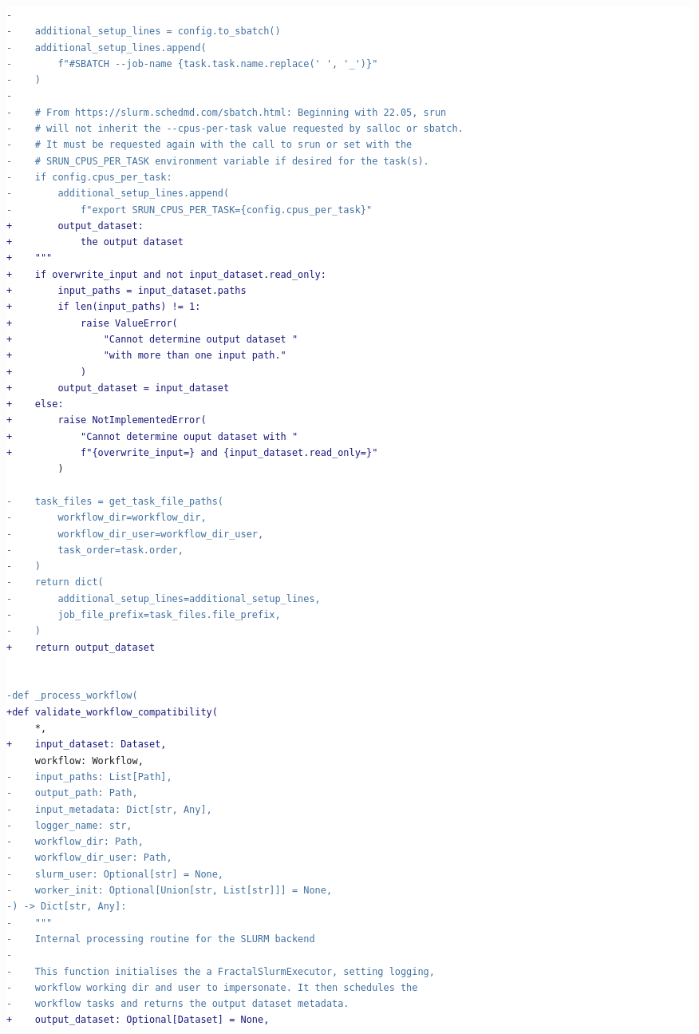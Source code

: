 ```diff
-
-    additional_setup_lines = config.to_sbatch()
-    additional_setup_lines.append(
-        f"#SBATCH --job-name {task.task.name.replace(' ', '_')}"
-    )
-
-    # From https://slurm.schedmd.com/sbatch.html: Beginning with 22.05, srun
-    # will not inherit the --cpus-per-task value requested by salloc or sbatch.
-    # It must be requested again with the call to srun or set with the
-    # SRUN_CPUS_PER_TASK environment variable if desired for the task(s).
-    if config.cpus_per_task:
-        additional_setup_lines.append(
-            f"export SRUN_CPUS_PER_TASK={config.cpus_per_task}"
+        output_dataset:
+            the output dataset
+    """
+    if overwrite_input and not input_dataset.read_only:
+        input_paths = input_dataset.paths
+        if len(input_paths) != 1:
+            raise ValueError(
+                "Cannot determine output dataset "
+                "with more than one input path."
+            )
+        output_dataset = input_dataset
+    else:
+        raise NotImplementedError(
+            "Cannot determine ouput dataset with "
+            f"{overwrite_input=} and {input_dataset.read_only=}"
         )
 
-    task_files = get_task_file_paths(
-        workflow_dir=workflow_dir,
-        workflow_dir_user=workflow_dir_user,
-        task_order=task.order,
-    )
-    return dict(
-        additional_setup_lines=additional_setup_lines,
-        job_file_prefix=task_files.file_prefix,
-    )
+    return output_dataset
 
 
-def _process_workflow(
+def validate_workflow_compatibility(
     *,
+    input_dataset: Dataset,
     workflow: Workflow,
-    input_paths: List[Path],
-    output_path: Path,
-    input_metadata: Dict[str, Any],
-    logger_name: str,
-    workflow_dir: Path,
-    workflow_dir_user: Path,
-    slurm_user: Optional[str] = None,
-    worker_init: Optional[Union[str, List[str]]] = None,
-) -> Dict[str, Any]:
-    """
-    Internal processing routine for the SLURM backend
-
-    This function initialises the a FractalSlurmExecutor, setting logging,
-    workflow working dir and user to impersonate. It then schedules the
-    workflow tasks and returns the output dataset metadata.
+    output_dataset: Optional[Dataset] = None,
```